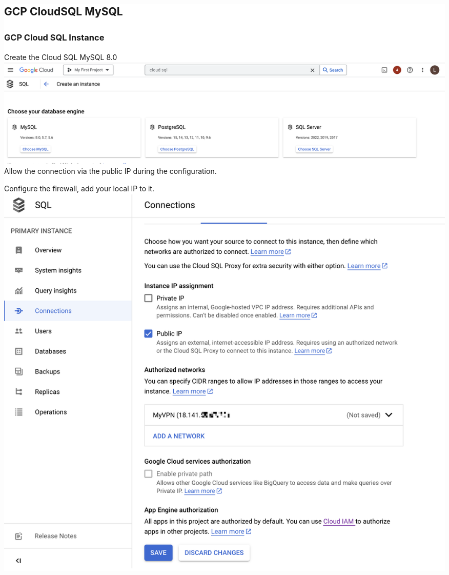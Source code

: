 
## GCP CloudSQL MySQL

### GCP Cloud SQL Instance

Create the Cloud SQL MySQL 8.0
![](_attachments/Pasted%20image%2020231028203255.png)
Allow the connection via the public IP during the configuration.

Configure the firewall, add your local IP to it.
![](_attachments/Pasted%20image%2020231028204450.png)
